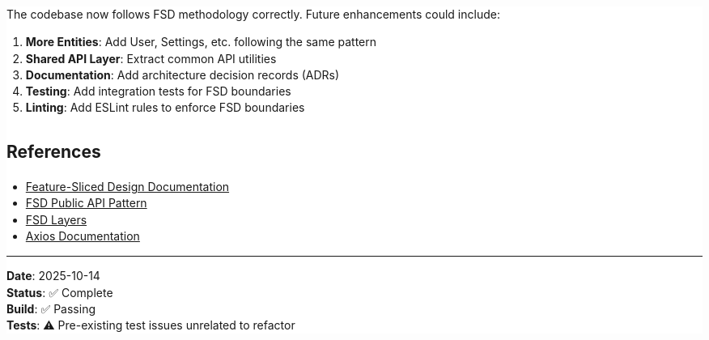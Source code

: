 The codebase now follows FSD methodology correctly. Future enhancements could include:

1. **More Entities**: Add User, Settings, etc. following the same pattern
2. **Shared API Layer**: Extract common API utilities
3. **Documentation**: Add architecture decision records (ADRs)
4. **Testing**: Add integration tests for FSD boundaries
5. **Linting**: Add ESLint rules to enforce FSD boundaries

## References

- [Feature-Sliced Design Documentation](https://feature-sliced.design/)
- [FSD Public API Pattern](https://feature-sliced.design/docs/reference/public-api)
- [FSD Layers](https://feature-sliced.design/docs/reference/layers)
- [Axios Documentation](https://axios-http.com/)

---

**Date**: 2025-10-14  
**Status**: ✅ Complete  
**Build**: ✅ Passing  
**Tests**: ⚠️ Pre-existing test issues unrelated to refactor
